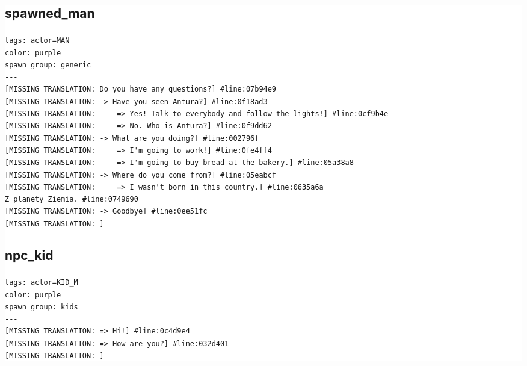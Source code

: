 <a id="ys-node-spawned-man"></a>
## spawned_man

<div class="yarn-node" data-title="spawned_man"><pre class="yarn-code" style="--node-color:purple"><code><span class="yarn-header-dim">tags: actor=MAN</span>
<span class="yarn-header-dim">color: purple</span>
<span class="yarn-header-dim">spawn_group: generic</span>
<span class="yarn-header-dim">---</span>
<span class="yarn-line">[MISSING TRANSLATION: Do you have any questions?] <span class="yarn-meta">#line:07b94e9 </span></span>
<span class="yarn-line">[MISSING TRANSLATION: -&gt; Have you seen Antura?] <span class="yarn-meta">#line:0f18ad3 </span></span>
<span class="yarn-line">[MISSING TRANSLATION:     =&gt; Yes! Talk to everybody and follow the lights!] <span class="yarn-meta">#line:0cf9b4e </span></span>
<span class="yarn-line">[MISSING TRANSLATION:     =&gt; No. Who is Antura?] <span class="yarn-meta">#line:0f9dd62 </span></span>
<span class="yarn-line">[MISSING TRANSLATION: -&gt; What are you doing?] <span class="yarn-meta">#line:002796f </span></span>
<span class="yarn-line">[MISSING TRANSLATION:     =&gt; I'm going to work!] <span class="yarn-meta">#line:0fe4ff4 </span></span>
<span class="yarn-line">[MISSING TRANSLATION:     =&gt; I'm going to buy bread at the bakery.] <span class="yarn-meta">#line:05a38a8 </span></span>
<span class="yarn-line">[MISSING TRANSLATION: -&gt; Where do you come from?] <span class="yarn-meta">#line:05eabcf </span></span>
<span class="yarn-line">[MISSING TRANSLATION:     =&gt; I wasn't born in this country.] <span class="yarn-meta">#line:0635a6a </span></span>
<span class="yarn-line">Z planety Ziemia. <span class="yarn-meta">#line:0749690 </span></span>
<span class="yarn-line">[MISSING TRANSLATION: -&gt; Goodbye] <span class="yarn-meta">#line:0ee51fc </span></span>
[MISSING TRANSLATION: ]
</code></pre></div>

<a id="ys-node-npc-kid"></a>
## npc_kid

<div class="yarn-node" data-title="npc_kid"><pre class="yarn-code" style="--node-color:purple"><code><span class="yarn-header-dim">tags: actor=KID_M</span>
<span class="yarn-header-dim">color: purple</span>
<span class="yarn-header-dim">spawn_group: kids</span>
<span class="yarn-header-dim">---</span>
<span class="yarn-line">[MISSING TRANSLATION: =&gt; Hi!] <span class="yarn-meta">#line:0c4d9e4 </span></span>
<span class="yarn-line">[MISSING TRANSLATION: =&gt; How are you?] <span class="yarn-meta">#line:032d401 </span></span>
[MISSING TRANSLATION: ]
</code></pre></div>


